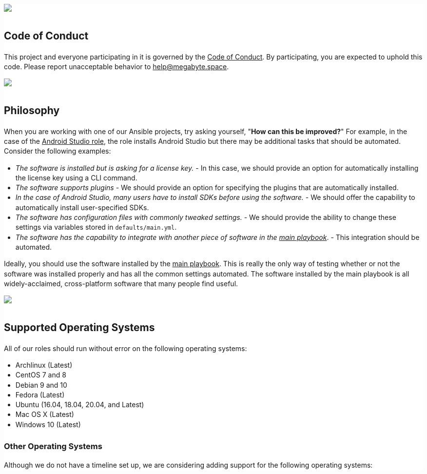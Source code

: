 <a href="#code-of-conduct" style="width:100%"><img style="width:100%" src="https://gitlab.com/megabyte-labs/assets/-/raw/master/png/aqua-divider.png" /></a>

## Code of Conduct

This project and everyone participating in it is governed by the [Code of Conduct](https://github.com/ProfessorManhattan/ansible-ruby/blob/master/CODE_OF_CONDUCT.md). By participating, you are expected to uphold this code. Please report unacceptable behavior to [help@megabyte.space](mailto:help@megabyte.space).

<a href="#philosophy" style="width:100%"><img style="width:100%" src="https://gitlab.com/megabyte-labs/assets/-/raw/master/png/aqua-divider.png" /></a>

## Philosophy

When you are working with one of our Ansible projects, try asking yourself, "**How can this be improved?**" For example, in the case of the [Android Studio role](https://github.com/ProfessorManhattan/ansible-androidstudio), the role installs Android Studio but there may be additional tasks that should be automated. Consider the following examples:

- _The software is installed but is asking for a license key._ - In this case, we should provide an option for automatically installing the license key using a CLI command.
- _The software supports plugins_ - We should provide an option for specifying the plugins that are automatically installed.
- _In the case of Android Studio, many users have to install SDKs before using the software._ - We should offer the capability to automatically install user-specified SDKs.
- _The software has configuration files with commonly tweaked settings._ - We should provide the ability to change these settings via variables stored in `defaults/main.yml`.
- _The software has the capability to integrate with another piece of software in the [main playbook](repository.playbooks)_. - This integration should be automated.

Ideally, you should use the software installed by the [main playbook](repository.playbooks). This is really the only way of testing whether or not the software was installed properly and has all the common settings automated. The software installed by the main playbook is all widely-acclaimed, cross-platform software that many people find useful.

<a href="#supported-operating-systems" style="width:100%"><img style="width:100%" src="https://gitlab.com/megabyte-labs/assets/-/raw/master/png/aqua-divider.png" /></a>

## Supported Operating Systems

All of our roles should run without error on the following operating systems:

- Archlinux (Latest)
- CentOS 7 and 8
- Debian 9 and 10
- Fedora (Latest)
- Ubuntu (16.04, 18.04, 20.04, and Latest)
- Mac OS X (Latest)
- Windows 10 (Latest)

### Other Operating Systems

Although we do not have a timeline set up, we are considering adding support for the following operating systems:
